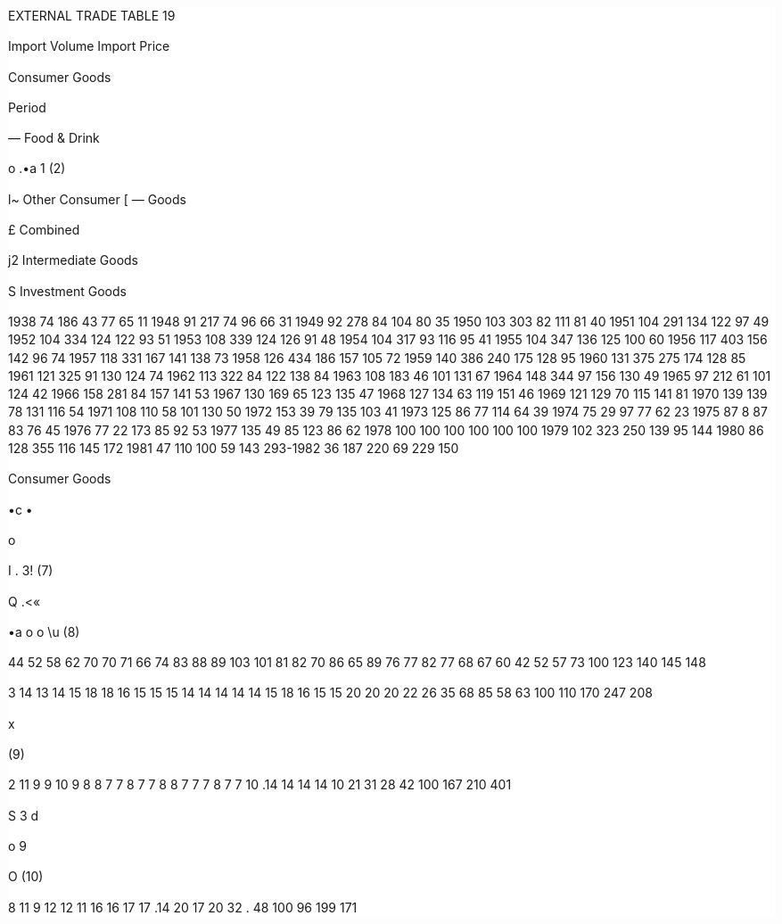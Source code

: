 EXTERNAL TRADE TABLE 19

Import Volume Import Price

Consumer Goods

Period

— Food & Drink

o .•a 1 (2)

l~ Other Consumer [ — Goods

£ Combined

j2 Intermediate Goods

S Investment Goods

1938 74 186 43 77 65 11 1948 91 217 74 96 66 31 1949 92 278 84 104 80 35 1950 103 303 82 111 81 40 1951 104 291 134 122 97 49 1952 104 334 124 122 93 51 1953 108 339 124 126 91 48 1954 104 317 93 116 95 41 1955 104 347 136 125 100 60 1956 117 403 156 142 96 74 1957 118 331 167 141 138 73 1958 126 434 186 157 105 72 1959 140 386 240 175 128 95 1960 131 375 275 174 128 85 1961 121 325 91 130 124 74 1962 113 322 84 122 138 84 1963 108 183 46 101 131 67 1964 148 344 97 156 130 49 1965 97 212 61 101 124 42 1966 158 281 84 157 141 53 1967 130 169 65 123 135 47 1968 127 134 63 119 151 46 1969 121 129 70 115 141 81 1970 139 139 78 131 116 54 1971 108 110 58 101 130 50 1972 153 39 79 135 103 41 1973 125 86 77 114 64 39 1974 75 29 97 77 62 23 1975 87 8 87 83 76 45 1976 77 22 173 85 92 53 1977 135 49 85 123 86 62 1978 100 100 100 100 100 100 1979 102 323 250 139 95 144 1980 86 128 355 116 145 172 1981 47 110 100 59 143 293-1982 36 187 220 69 229 150

Consumer Goods

•c •

o

I . 3! (7)

Q .<«

•a o o \u (8)

44 52 58 62 70 70 71 66 74 83 88 89 103 101 81 82 70 86 65 89 76 77 82 77 68 67 60 42 52 57 73 100 123 140 145 148

3 14 13 14 15 18 18 16 15 15 15 14 14 14 14 14 15 18 16 15 15 20 20 20 22 26 35 68 85 58 63 100 110 170 247 208

x

(9)

2 11 9 9 10 9 8 8 7 7 8 7 7 8 8 7 7 7 8 7 7 10 .14 14 14 14 10 21 31 28 42 100 167 210 401

S 3 d

o 9

O (10)

8 11 9 12 12 11 16 16 17 17 .14 20 17 20 32 . 48 100 96 199 171
